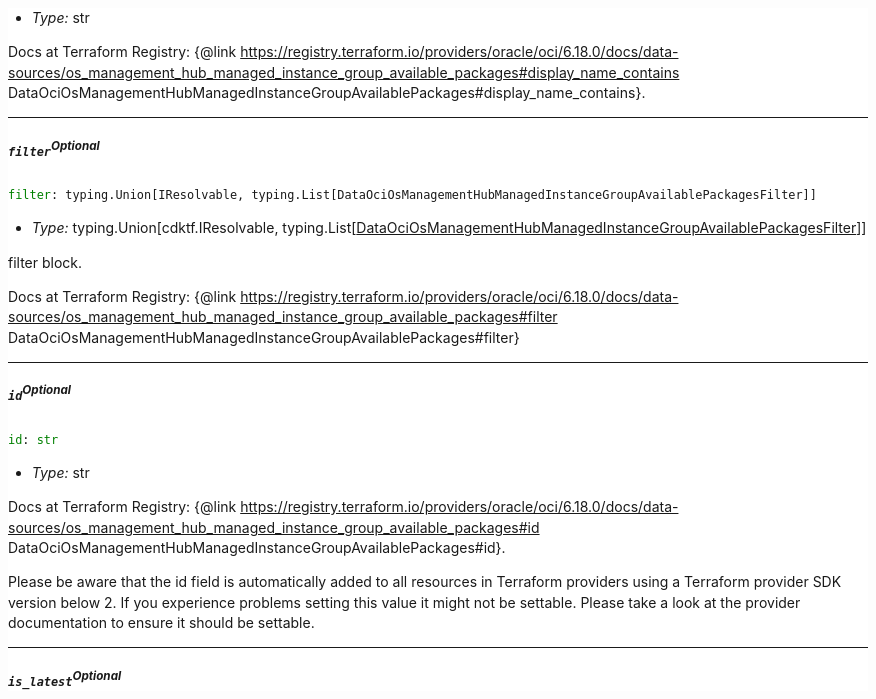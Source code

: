- *Type:* str

Docs at Terraform Registry: {@link https://registry.terraform.io/providers/oracle/oci/6.18.0/docs/data-sources/os_management_hub_managed_instance_group_available_packages#display_name_contains DataOciOsManagementHubManagedInstanceGroupAvailablePackages#display_name_contains}.

---

##### `filter`<sup>Optional</sup> <a name="filter" id="rhizo-co-terraform-provider-oci.dataOciOsManagementHubManagedInstanceGroupAvailablePackages.DataOciOsManagementHubManagedInstanceGroupAvailablePackagesConfig.property.filter"></a>

```python
filter: typing.Union[IResolvable, typing.List[DataOciOsManagementHubManagedInstanceGroupAvailablePackagesFilter]]
```

- *Type:* typing.Union[cdktf.IResolvable, typing.List[<a href="#rhizo-co-terraform-provider-oci.dataOciOsManagementHubManagedInstanceGroupAvailablePackages.DataOciOsManagementHubManagedInstanceGroupAvailablePackagesFilter">DataOciOsManagementHubManagedInstanceGroupAvailablePackagesFilter</a>]]

filter block.

Docs at Terraform Registry: {@link https://registry.terraform.io/providers/oracle/oci/6.18.0/docs/data-sources/os_management_hub_managed_instance_group_available_packages#filter DataOciOsManagementHubManagedInstanceGroupAvailablePackages#filter}

---

##### `id`<sup>Optional</sup> <a name="id" id="rhizo-co-terraform-provider-oci.dataOciOsManagementHubManagedInstanceGroupAvailablePackages.DataOciOsManagementHubManagedInstanceGroupAvailablePackagesConfig.property.id"></a>

```python
id: str
```

- *Type:* str

Docs at Terraform Registry: {@link https://registry.terraform.io/providers/oracle/oci/6.18.0/docs/data-sources/os_management_hub_managed_instance_group_available_packages#id DataOciOsManagementHubManagedInstanceGroupAvailablePackages#id}.

Please be aware that the id field is automatically added to all resources in Terraform providers using a Terraform provider SDK version below 2.
If you experience problems setting this value it might not be settable. Please take a look at the provider documentation to ensure it should be settable.

---

##### `is_latest`<sup>Optional</sup> <a name="is_latest" id="rhizo-co-terraform-provider-oci.dataOciOsManagementHubManagedInstanceGroupAvailablePackages.DataOciOsManagementHubManagedInstanceGroupAvailablePackagesConfig.property.isLatest"></a>
